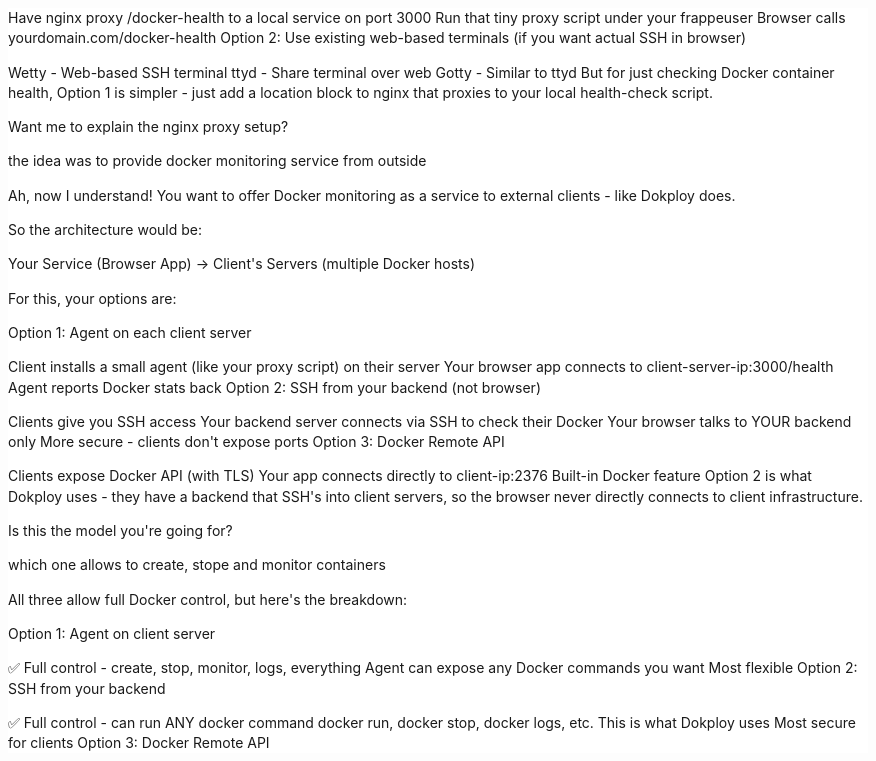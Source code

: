 Have nginx proxy /docker-health to a local service on port 3000
Run that tiny proxy script under your frappeuser
Browser calls yourdomain.com/docker-health
Option 2: Use existing web-based terminals (if you want actual SSH in browser)

Wetty - Web-based SSH terminal
ttyd - Share terminal over web
Gotty - Similar to ttyd
But for just checking Docker container health, Option 1 is simpler - just add a location block to nginx that proxies to your local health-check script.

Want me to explain the nginx proxy setup?

the idea was to provide docker monitoring service from outside

Ah, now I understand! You want to offer Docker monitoring as a service to external clients - like Dokploy does.

So the architecture would be:

Your Service (Browser App) → Client's Servers (multiple Docker hosts)

For this, your options are:

Option 1: Agent on each client server

Client installs a small agent (like your proxy script) on their server
Your browser app connects to client-server-ip:3000/health
Agent reports Docker stats back
Option 2: SSH from your backend (not browser)

Clients give you SSH access
Your backend server connects via SSH to check their Docker
Your browser talks to YOUR backend only
More secure - clients don't expose ports
Option 3: Docker Remote API

Clients expose Docker API (with TLS)
Your app connects directly to client-ip:2376
Built-in Docker feature
Option 2 is what Dokploy uses - they have a backend that SSH's into client servers, so the browser never directly connects to client infrastructure.

Is this the model you're going for?

which one allows to create, stope and monitor containers

All three allow full Docker control, but here's the breakdown:

Option 1: Agent on client server

✅ Full control - create, stop, monitor, logs, everything
Agent can expose any Docker commands you want
Most flexible
Option 2: SSH from your backend

✅ Full control - can run ANY docker command
docker run, docker stop, docker logs, etc.
This is what Dokploy uses
Most secure for clients
Option 3: Docker Remote API
